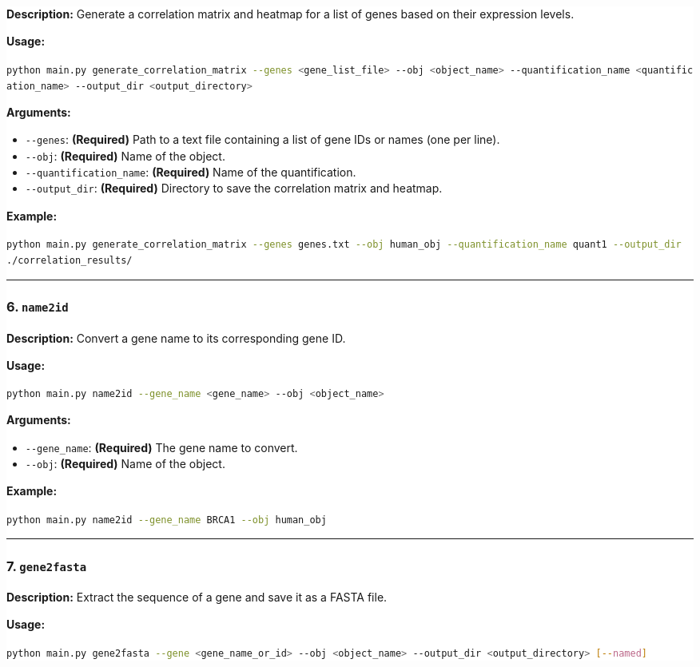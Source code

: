 **Description:** Generate a correlation matrix and heatmap for a list of genes based on their expression levels.

**Usage:**

```bash
python main.py generate_correlation_matrix --genes <gene_list_file> --obj <object_name> --quantification_name <quantification_name> --output_dir <output_directory>
```

**Arguments:**

- `--genes`: **(Required)** Path to a text file containing a list of gene IDs or names (one per line).
- `--obj`: **(Required)** Name of the object.
- `--quantification_name`: **(Required)** Name of the quantification.
- `--output_dir`: **(Required)** Directory to save the correlation matrix and heatmap.

**Example:**

```bash
python main.py generate_correlation_matrix --genes genes.txt --obj human_obj --quantification_name quant1 --output_dir ./correlation_results/
```

---

### 6. `name2id`

**Description:** Convert a gene name to its corresponding gene ID.

**Usage:**

```bash
python main.py name2id --gene_name <gene_name> --obj <object_name>
```

**Arguments:**

- `--gene_name`: **(Required)** The gene name to convert.
- `--obj`: **(Required)** Name of the object.

**Example:**

```bash
python main.py name2id --gene_name BRCA1 --obj human_obj
```

---

### 7. `gene2fasta`

**Description:** Extract the sequence of a gene and save it as a FASTA file.

**Usage:**

```bash
python main.py gene2fasta --gene <gene_name_or_id> --obj <object_name> --output_dir <output_directory> [--named]
```
